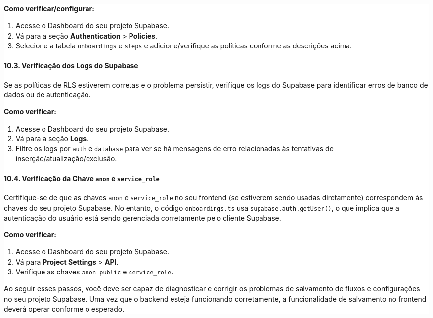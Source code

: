 **Como verificar/configurar:**
1.  Acesse o Dashboard do seu projeto Supabase.
2.  Vá para a seção **Authentication** > **Policies**.
3.  Selecione a tabela `onboardings` e `steps` e adicione/verifique as políticas conforme as descrições acima.

#### 10.3. Verificação dos Logs do Supabase

Se as políticas de RLS estiverem corretas e o problema persistir, verifique os logs do Supabase para identificar erros de banco de dados ou de autenticação.

**Como verificar:**
1.  Acesse o Dashboard do seu projeto Supabase.
2.  Vá para a seção **Logs**.
3.  Filtre os logs por `auth` e `database` para ver se há mensagens de erro relacionadas às tentativas de inserção/atualização/exclusão.

#### 10.4. Verificação da Chave `anon` e `service_role`

Certifique-se de que as chaves `anon` e `service_role` no seu frontend (se estiverem sendo usadas diretamente) correspondem às chaves do seu projeto Supabase. No entanto, o código `onboardings.ts` usa `supabase.auth.getUser()`, o que implica que a autenticação do usuário está sendo gerenciada corretamente pelo cliente Supabase.

**Como verificar:**
1.  Acesse o Dashboard do seu projeto Supabase.
2.  Vá para **Project Settings** > **API**.
3.  Verifique as chaves `anon public` e `service_role`.

Ao seguir esses passos, você deve ser capaz de diagnosticar e corrigir os problemas de salvamento de fluxos e configurações no seu projeto Supabase. Uma vez que o backend esteja funcionando corretamente, a funcionalidade de salvamento no frontend deverá operar conforme o esperado.

